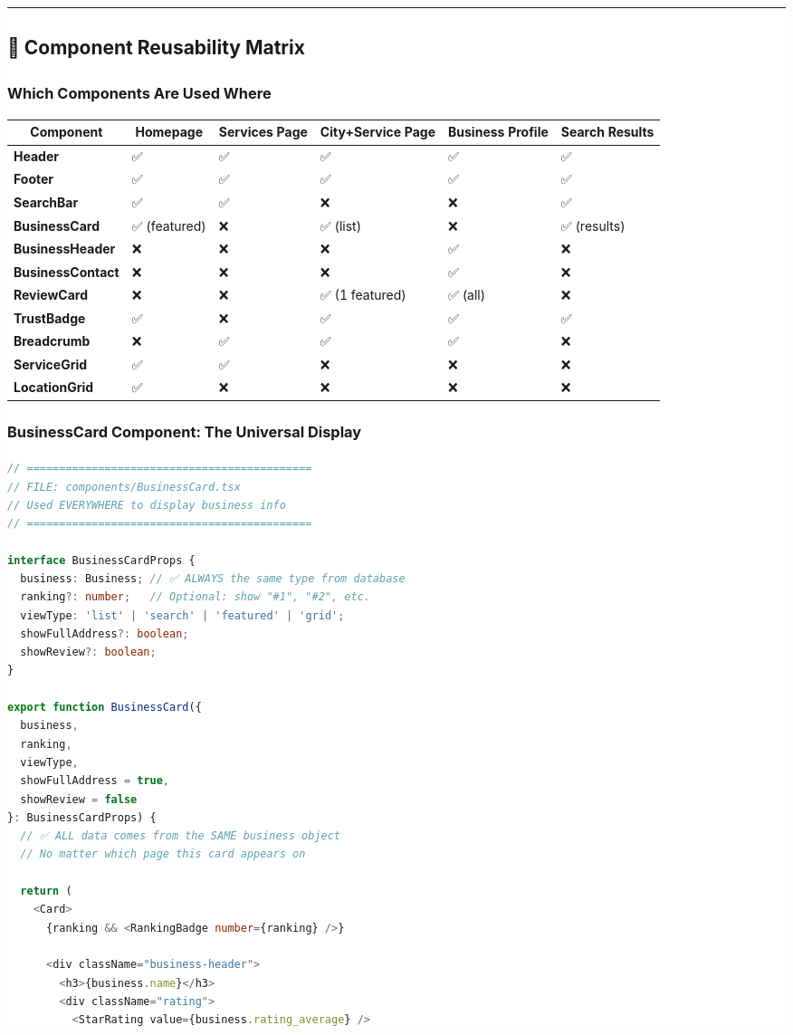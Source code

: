 ```typescript
```

---

## 🧩 Component Reusability Matrix

### **Which Components Are Used Where**

| Component | Homepage | Services Page | City+Service Page | Business Profile | Search Results |
|-----------|----------|---------------|-------------------|------------------|----------------|
| **Header** | ✅ | ✅ | ✅ | ✅ | ✅ |
| **Footer** | ✅ | ✅ | ✅ | ✅ | ✅ |
| **SearchBar** | ✅ | ✅ | ❌ | ❌ | ✅ |
| **BusinessCard** | ✅ (featured) | ❌ | ✅ (list) | ❌ | ✅ (results) |
| **BusinessHeader** | ❌ | ❌ | ❌ | ✅ | ❌ |
| **BusinessContact** | ❌ | ❌ | ❌ | ✅ | ❌ |
| **ReviewCard** | ❌ | ❌ | ✅ (1 featured) | ✅ (all) | ❌ |
| **TrustBadge** | ✅ | ❌ | ✅ | ✅ | ✅ |
| **Breadcrumb** | ❌ | ✅ | ✅ | ✅ | ❌ |
| **ServiceGrid** | ✅ | ✅ | ❌ | ❌ | ❌ |
| **LocationGrid** | ✅ | ❌ | ❌ | ❌ | ❌ |

### **BusinessCard Component: The Universal Display**

```typescript
// ============================================
// FILE: components/BusinessCard.tsx
// Used EVERYWHERE to display business info
// ============================================

interface BusinessCardProps {
  business: Business; // ✅ ALWAYS the same type from database
  ranking?: number;   // Optional: show "#1", "#2", etc.
  viewType: 'list' | 'search' | 'featured' | 'grid';
  showFullAddress?: boolean;
  showReview?: boolean;
}

export function BusinessCard({
  business,
  ranking,
  viewType,
  showFullAddress = true,
  showReview = false
}: BusinessCardProps) {
  // ✅ ALL data comes from the SAME business object
  // No matter which page this card appears on

  return (
    <Card>
      {ranking && <RankingBadge number={ranking} />}

      <div className="business-header">
        <h3>{business.name}</h3>
        <div className="rating">
          <StarRating value={business.rating_average} />
```
